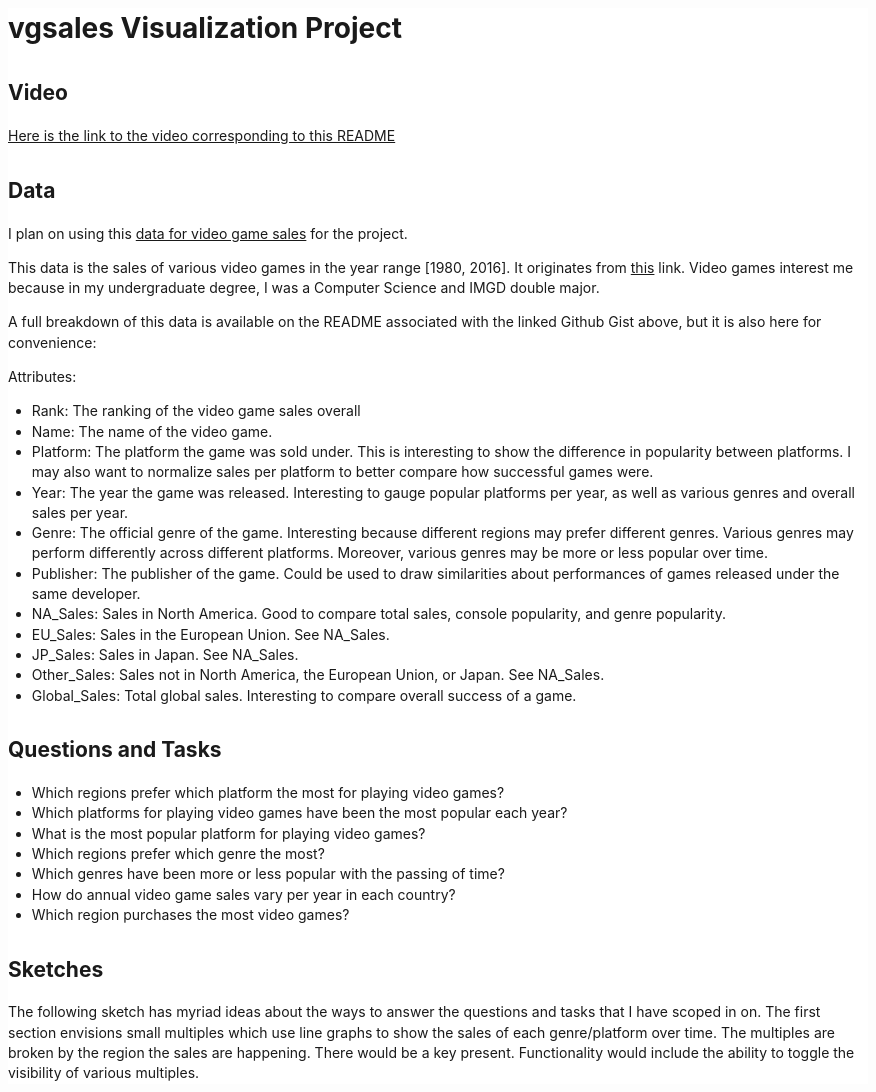 # vgsales Visualization Project

## Video

[Here is the link to the video corresponding to this README](https://youtu.be/jOKH9JIsMPQ)

## Data
I plan on using this [data for video game sales](https://gist.github.com/Ironraptor3/34f3938c703111353ee5f28cc9b29d68) for the project.

This data is the sales of various video games in the year range \[1980, 2016].  It originates from [this](https://www.kaggle.com/kedokedokedo/vgsales) link.  Video games interest me because in my undergraduate degree, I was a Computer Science and IMGD double major.

A full breakdown of this data is available on the README associated with the linked Github Gist above, but it is also here for convenience:

Attributes:
- Rank: The ranking of the video game sales overall
- Name: The name of the video game.
- Platform: The platform the game was sold under.  This is interesting to show the difference in popularity between platforms.
  I may also want to normalize sales per platform to better compare how successful games were.
- Year: The year the game was released.  Interesting to gauge popular platforms per year, as well as various genres and overall sales
  per year.
- Genre: The official genre of the game.  Interesting because different regions may prefer different genres.  Various genres may
  perform differently across different platforms.  Moreover, various genres may be more or less popular over time.
- Publisher: The publisher of the game.  Could be used to draw similarities about performances of games released under the same
  developer.
- NA_Sales: Sales in North America.  Good to compare total sales, console popularity, and genre popularity.
- EU_Sales: Sales in the European Union.  See NA_Sales.
- JP_Sales: Sales in Japan.  See NA_Sales.
- Other_Sales: Sales not in North America, the European Union, or Japan.  See NA_Sales.
- Global_Sales: Total global sales.  Interesting to compare overall success of a game.

## Questions and Tasks
- Which regions prefer which platform the most for playing video games?
- Which platforms for playing video games have been the most popular each year?
- What is the most popular platform for playing video games?
- Which regions prefer which genre the most?
- Which genres have been more or less popular with the passing of time?
- How do annual video game sales vary per year in each country?
- Which region purchases the most video games?

## Sketches
The following sketch has myriad ideas about the ways to answer the questions and tasks that I have scoped in on.  The first section envisions small multiples which use line graphs to show the sales of each genre/platform over time.  The multiples are broken by the region the sales are happening.  There would be a key present.  Functionality would include the ability to toggle the visibility of various multiples.
